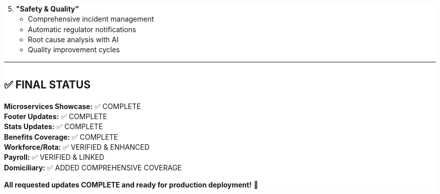 5. **"Safety & Quality"**
   - Comprehensive incident management
   - Automatic regulator notifications
   - Root cause analysis with AI
   - Quality improvement cycles

---

## ✅ FINAL STATUS

**Microservices Showcase:** ✅ COMPLETE  
**Footer Updates:** ✅ COMPLETE  
**Stats Updates:** ✅ COMPLETE  
**Benefits Coverage:** ✅ COMPLETE  
**Workforce/Rota:** ✅ VERIFIED & ENHANCED  
**Payroll:** ✅ VERIFIED & LINKED  
**Domiciliary:** ✅ ADDED COMPREHENSIVE COVERAGE  

**All requested updates COMPLETE and ready for production deployment!** 🚀
